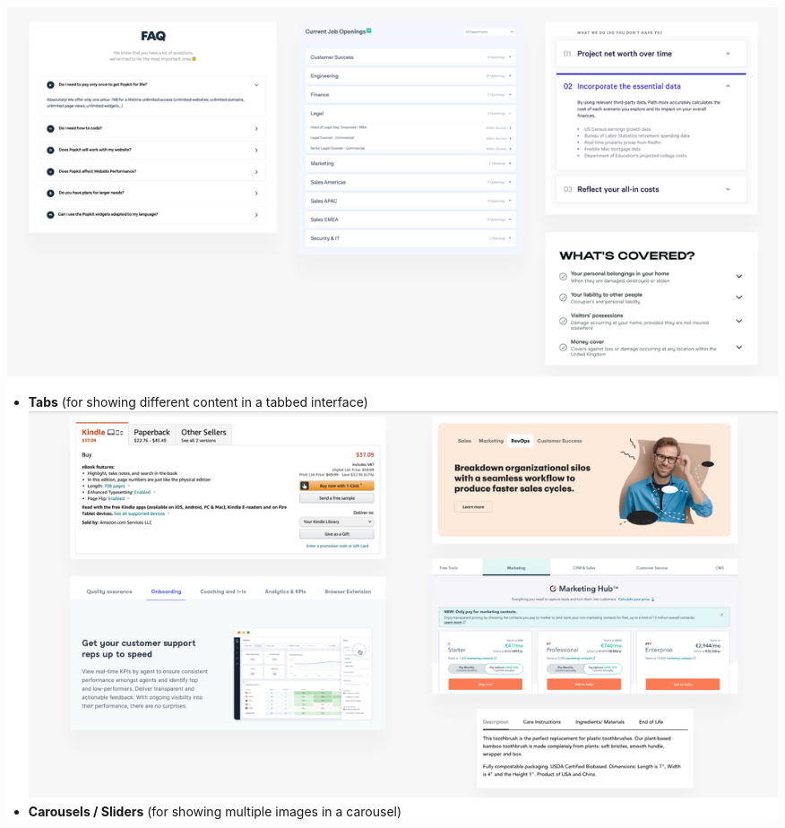   ![Components Pattern](./img/ux-components-15.png)
- **Tabs** (for showing different content in a tabbed interface)
  ![Components Pattern](./img/ux-components-16.png)
- **Carousels / Sliders** (for showing multiple images in a carousel)